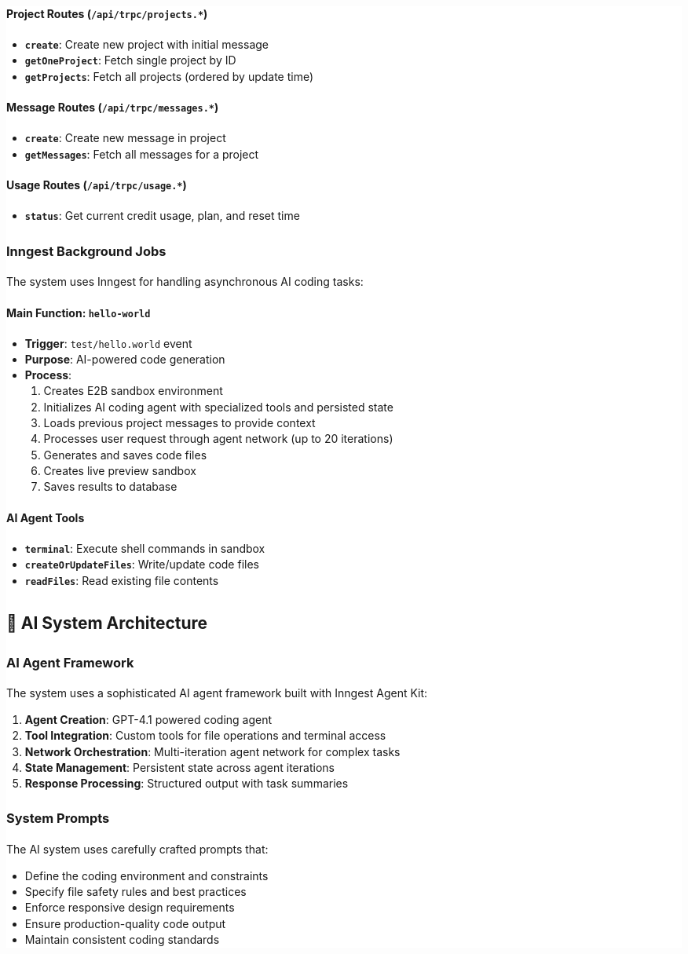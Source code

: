 #### Project Routes (`/api/trpc/projects.*`)
- **`create`**: Create new project with initial message
- **`getOneProject`**: Fetch single project by ID
- **`getProjects`**: Fetch all projects (ordered by update time)

#### Message Routes (`/api/trpc/messages.*`)
- **`create`**: Create new message in project
- **`getMessages`**: Fetch all messages for a project

#### Usage Routes (`/api/trpc/usage.*`)
- **`status`**: Get current credit usage, plan, and reset time

### Inngest Background Jobs

The system uses Inngest for handling asynchronous AI coding tasks:

#### Main Function: `hello-world`
- **Trigger**: `test/hello.world` event
- **Purpose**: AI-powered code generation
- **Process**:
  1. Creates E2B sandbox environment
  2. Initializes AI coding agent with specialized tools and persisted state
  3. Loads previous project messages to provide context
  4. Processes user request through agent network (up to 20 iterations)
  5. Generates and saves code files
  6. Creates live preview sandbox
  7. Saves results to database

#### AI Agent Tools
- **`terminal`**: Execute shell commands in sandbox
- **`createOrUpdateFiles`**: Write/update code files
- **`readFiles`**: Read existing file contents

## 🧠 AI System Architecture

### AI Agent Framework
The system uses a sophisticated AI agent framework built with Inngest Agent Kit:

1. **Agent Creation**: GPT-4.1 powered coding agent
2. **Tool Integration**: Custom tools for file operations and terminal access
3. **Network Orchestration**: Multi-iteration agent network for complex tasks
4. **State Management**: Persistent state across agent iterations
5. **Response Processing**: Structured output with task summaries

### System Prompts
The AI system uses carefully crafted prompts that:
- Define the coding environment and constraints
- Specify file safety rules and best practices
- Enforce responsive design requirements
- Ensure production-quality code output
- Maintain consistent coding standards
